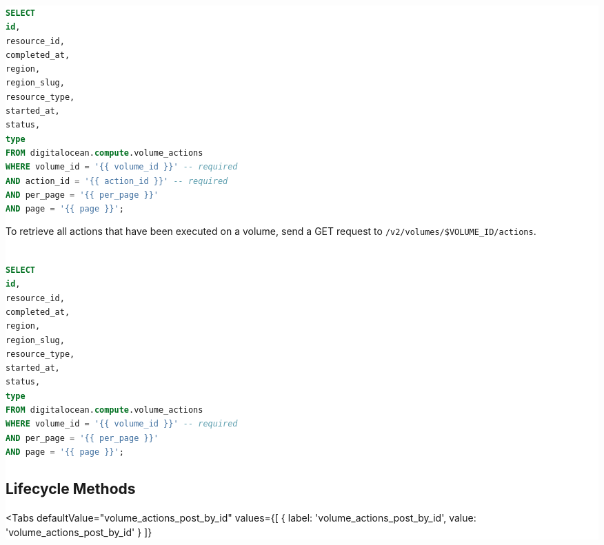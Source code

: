 ```sql
SELECT
id,
resource_id,
completed_at,
region,
region_slug,
resource_type,
started_at,
status,
type
FROM digitalocean.compute.volume_actions
WHERE volume_id = '{{ volume_id }}' -- required
AND action_id = '{{ action_id }}' -- required
AND per_page = '{{ per_page }}'
AND page = '{{ page }}';
```
</TabItem>
<TabItem value="volume_actions_list">

To retrieve all actions that have been executed on a volume, send a GET request to `/v2/volumes/$VOLUME_ID/actions`.<br /><br />

```sql
SELECT
id,
resource_id,
completed_at,
region,
region_slug,
resource_type,
started_at,
status,
type
FROM digitalocean.compute.volume_actions
WHERE volume_id = '{{ volume_id }}' -- required
AND per_page = '{{ per_page }}'
AND page = '{{ page }}';
```
</TabItem>
</Tabs>


## Lifecycle Methods

<Tabs
    defaultValue="volume_actions_post_by_id"
    values={[
        { label: 'volume_actions_post_by_id', value: 'volume_actions_post_by_id' }
    ]}
>
<TabItem value="volume_actions_post_by_id">
